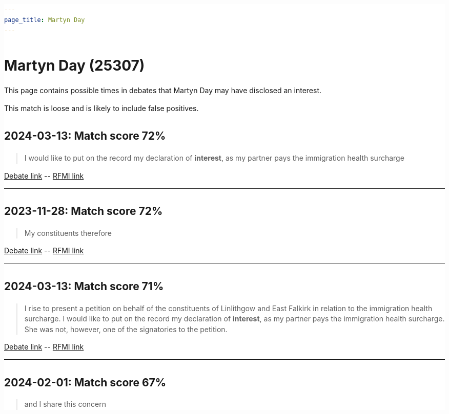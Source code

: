 ```yaml
---
page_title: Martyn Day
---
```


# Martyn Day  (25307)

This page contains possible times in debates that Martyn Day may have disclosed an interest.

This match is loose and is likely to include false positives. 



## 2024-03-13: Match score 72%

>I would like to put on the record my declaration of **interest**, as my partner pays the immigration health surcharge

[Debate link](https://www.theyworkforyou.com/debates/?id=2024-03-13b.396.4)  --  [RFMI link](https://www.theyworkforyou.com/mp/25307/register)


---



## 2023-11-28: Match score 72%

>My constituents therefore

[Debate link](https://www.theyworkforyou.com/debates/?id=2023-11-28b.806.1)  --  [RFMI link](https://www.theyworkforyou.com/mp/25307/register)


---



## 2024-03-13: Match score 71%

>I rise to present a petition on behalf of the constituents of Linlithgow and East Falkirk in relation to the immigration health surcharge. I would like to put on the record my declaration of **interest**, as my partner pays the immigration health surcharge. She was not, however, one of the signatories to the petition.

[Debate link](https://www.theyworkforyou.com/debates/?id=2024-03-13b.396.4)  --  [RFMI link](https://www.theyworkforyou.com/mp/25307/register)


---



## 2024-02-01: Match score 67%

>and I share this concern
